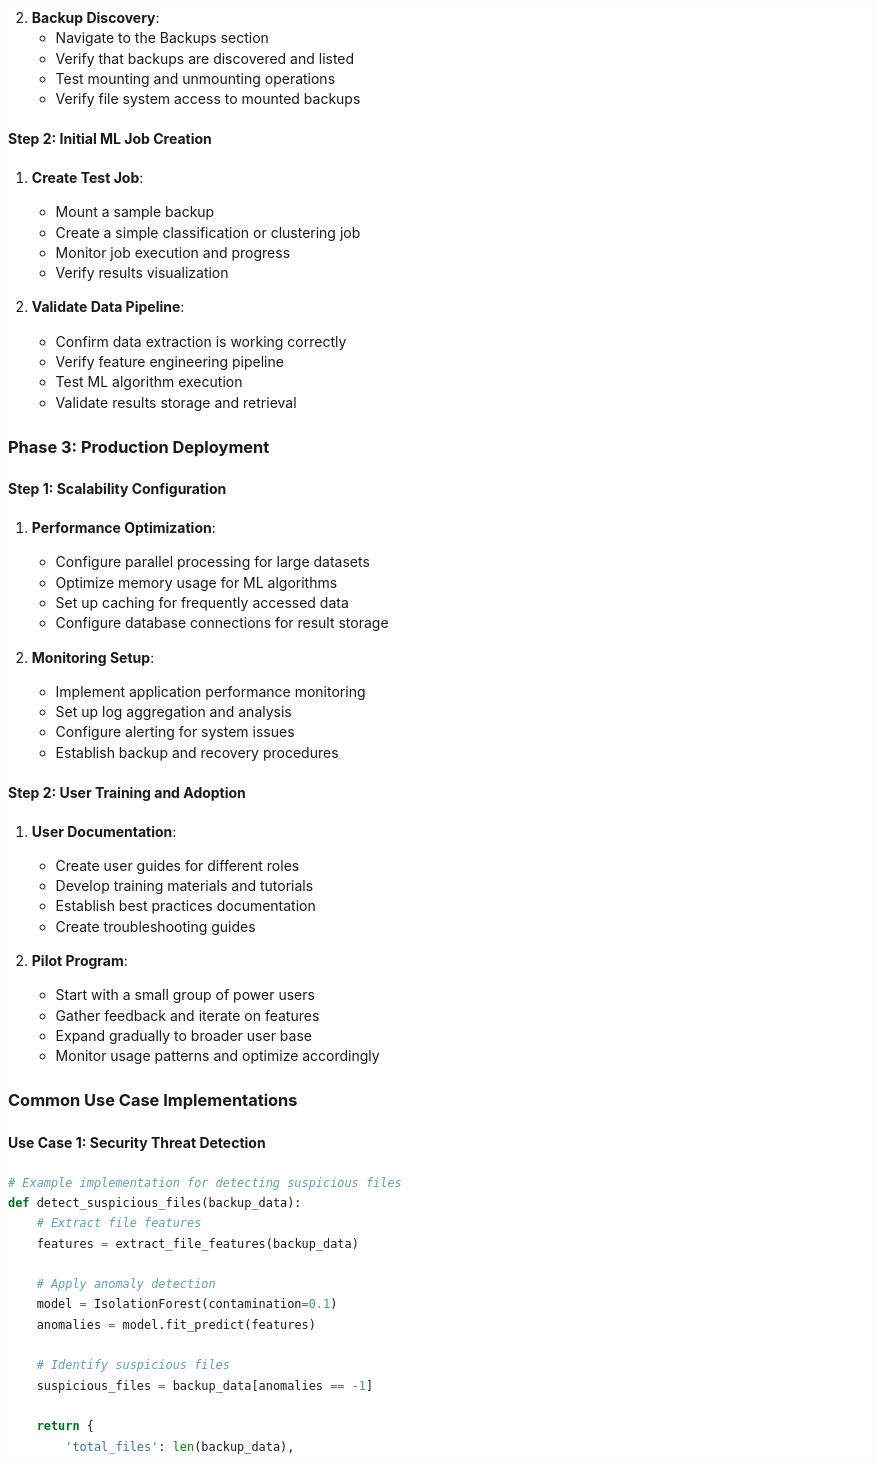 2. **Backup Discovery**:
   - Navigate to the Backups section
   - Verify that backups are discovered and listed
   - Test mounting and unmounting operations
   - Verify file system access to mounted backups

#### Step 2: Initial ML Job Creation
1. **Create Test Job**:
   - Mount a sample backup
   - Create a simple classification or clustering job
   - Monitor job execution and progress
   - Verify results visualization

2. **Validate Data Pipeline**:
   - Confirm data extraction is working correctly
   - Verify feature engineering pipeline
   - Test ML algorithm execution
   - Validate results storage and retrieval

### Phase 3: Production Deployment

#### Step 1: Scalability Configuration
1. **Performance Optimization**:
   - Configure parallel processing for large datasets
   - Optimize memory usage for ML algorithms
   - Set up caching for frequently accessed data
   - Configure database connections for result storage

2. **Monitoring Setup**:
   - Implement application performance monitoring
   - Set up log aggregation and analysis
   - Configure alerting for system issues
   - Establish backup and recovery procedures

#### Step 2: User Training and Adoption
1. **User Documentation**:
   - Create user guides for different roles
   - Develop training materials and tutorials
   - Establish best practices documentation
   - Create troubleshooting guides

2. **Pilot Program**:
   - Start with a small group of power users
   - Gather feedback and iterate on features
   - Expand gradually to broader user base
   - Monitor usage patterns and optimize accordingly

### Common Use Case Implementations

#### Use Case 1: Security Threat Detection
```python
# Example implementation for detecting suspicious files
def detect_suspicious_files(backup_data):
    # Extract file features
    features = extract_file_features(backup_data)
    
    # Apply anomaly detection
    model = IsolationForest(contamination=0.1)
    anomalies = model.fit_predict(features)
    
    # Identify suspicious files
    suspicious_files = backup_data[anomalies == -1]
    
    return {
        'total_files': len(backup_data),
```